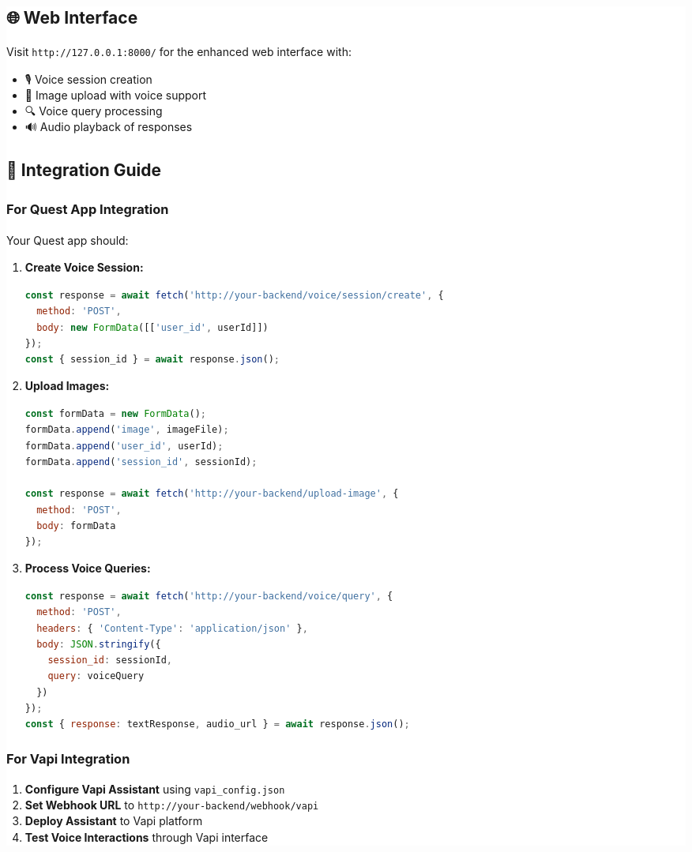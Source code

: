 ## 🌐 Web Interface

Visit `http://127.0.0.1:8000/` for the enhanced web interface with:

- 🎙️ Voice session creation
- 📸 Image upload with voice support
- 🔍 Voice query processing
- 🔊 Audio playback of responses

## 🔗 Integration Guide

### For Quest App Integration

Your Quest app should:

1. **Create Voice Session:**
   ```javascript
   const response = await fetch('http://your-backend/voice/session/create', {
     method: 'POST',
     body: new FormData([['user_id', userId]])
   });
   const { session_id } = await response.json();
   ```

2. **Upload Images:**
   ```javascript
   const formData = new FormData();
   formData.append('image', imageFile);
   formData.append('user_id', userId);
   formData.append('session_id', sessionId);
   
   const response = await fetch('http://your-backend/upload-image', {
     method: 'POST',
     body: formData
   });
   ```

3. **Process Voice Queries:**
   ```javascript
   const response = await fetch('http://your-backend/voice/query', {
     method: 'POST',
     headers: { 'Content-Type': 'application/json' },
     body: JSON.stringify({
       session_id: sessionId,
       query: voiceQuery
     })
   });
   const { response: textResponse, audio_url } = await response.json();
   ```

### For Vapi Integration

1. **Configure Vapi Assistant** using `vapi_config.json`
2. **Set Webhook URL** to `http://your-backend/webhook/vapi`
3. **Deploy Assistant** to Vapi platform
4. **Test Voice Interactions** through Vapi interface
